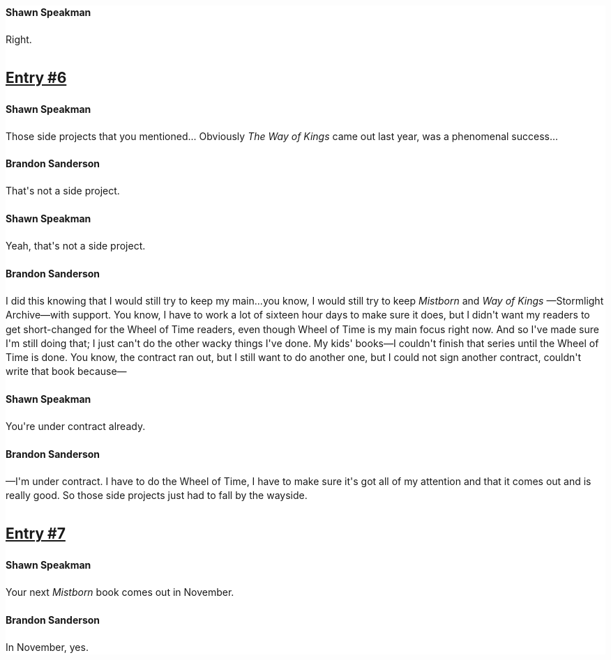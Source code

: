 #### Shawn Speakman

Right.

## [Entry #6](./t-616/6)

#### Shawn Speakman

Those side projects that you mentioned... Obviously
*The Way of Kings*
came out last year, was a phenomenal success...

#### Brandon Sanderson

That's not a side project.

#### Shawn Speakman

Yeah, that's not a side project.

#### Brandon Sanderson

I did this knowing that I would still try to keep my main...you know, I would still try to keep
*Mistborn*
and
*Way of Kings*
—Stormlight Archive—with support. You know, I have to work a lot of sixteen hour days to make sure it does, but I didn't want my readers to get short-changed for the Wheel of Time readers, even though Wheel of Time is my main focus right now. And so I've made sure I'm still doing that; I just can't do the other wacky things I've done. My kids' books—I couldn't finish that series until the Wheel of Time is done. You know, the contract ran out, but I still want to do another one, but I could not sign another contract, couldn't write that book because—

#### Shawn Speakman

You're under contract already.

#### Brandon Sanderson

—I'm under contract. I have to do the Wheel of Time, I have to make sure it's got all of my attention and that it comes out and is really good. So those side projects just had to fall by the wayside.

## [Entry #7](./t-616/7)

#### Shawn Speakman

Your next
*Mistborn*
book comes out in November.

#### Brandon Sanderson

In November, yes.
